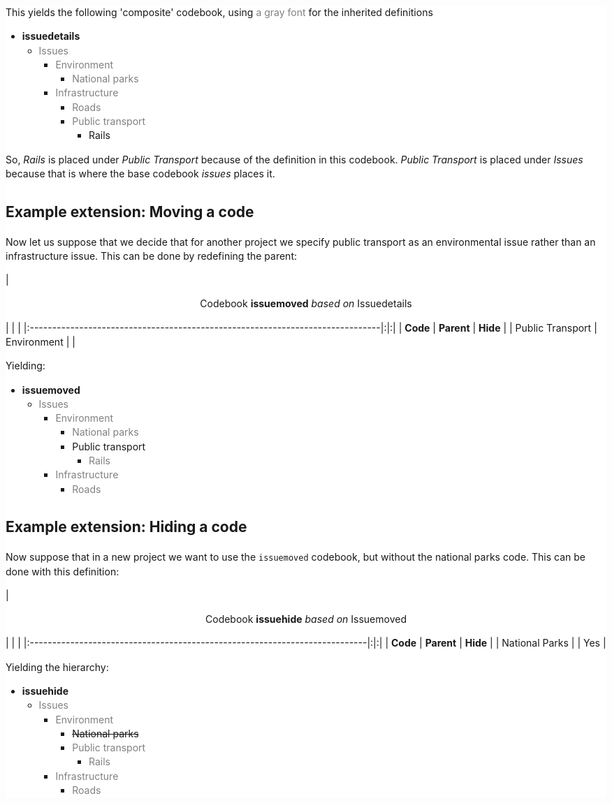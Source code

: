 This yields the following 'composite' codebook, using <font color='gray'>a gray font</font> for the inherited definitions

  * **issuedetails**
    * <font color='gray'>Issues</font>
      * <font color='gray'>Environment</font>
        * <font color='gray'>National parks</font>
      * <font color='gray'>Infrastructure</font>
        * <font color='gray'>Roads</font>
        * <font color='gray'>Public transport</font>
          * Rails

So, _Rails_ is placed under _Public Transport_ because of the definition in this codebook. _Public Transport_ is placed under _Issues_ because that is where the base codebook _issues_ places it.

## Example extension: Moving a code ##

Now let us suppose that we decide that for another project we specify public transport as an environmental issue rather than an infrastructure issue. This can be done by redefining the parent:

| <p align='center'>Codebook <b>issuemoved</b> <i>based on</i> Issuedetails</p> | | |
|:------------------------------------------------------------------------------|:|:|
| **Code** | **Parent** | **Hide** |
| Public Transport | Environment |  |

Yielding:

  * **issuemoved**
    * <font color='gray'>Issues</font>
      * <font color='gray'>Environment</font>
        * <font color='gray'>National parks</font>
        * Public transport
          * <font color='gray'>Rails</font>
      * <font color='gray'>Infrastructure</font>
        * <font color='gray'>Roads</font>

## Example extension: Hiding a code ##

Now suppose that in a new project we want to use the `issuemoved` codebook, but without the national parks code. This can be done with this definition:


| <p align='center'>Codebook <b>issuehide</b> <i>based on</i> Issuemoved</p> | | |
|:---------------------------------------------------------------------------|:|:|
| **Code** | **Parent** | **Hide** |
| National Parks |  | Yes |

Yielding the hierarchy:

  * **issuehide**
    * <font color='gray'>Issues</font>
      * <font color='gray'>Environment</font>
        * ~~National parks~~
        * <font color='gray'>Public transport</font>
          * <font color='gray'>Rails</font>
      * <font color='gray'>Infrastructure</font>
        * <font color='gray'>Roads</font>
